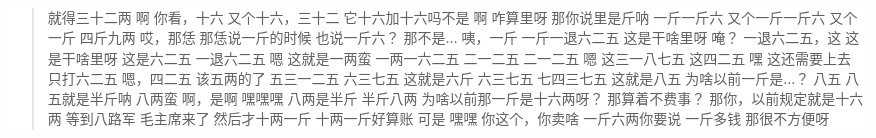 > 就得三十二两
> 啊
> 你看，十六
> 又个十六，三十二
> 它十六加十六吗不是
> 啊
> 咋算里呀
> 那你说里是斤呐
> 一斤一斤六
> 又个一斤一斤六
> 又个一斤
> 四斤九两
> 哎，那恁
> 那恁说一斤的时候
> 也说一斤六？
> 那不是…
> 咦，一斤
> 一斤一退六二五
> 这是干啥里呀
> 唵？
> 一退六二五，这
> 这是干啥里呀
> 这是六二五
> 一退六二五
> 嗯
> 这就是一两蛮
> 一两一六二五
> 二一二五
> 二一二五
> 嗯
> 这三一八七五
> 这四二五
> 嘿
> 这还需要上去
> 只打六二五
> 嗯，四二五
> 该五两的了
> 五三一二五
> 六三七五
> 这就是六斤
> 六三七五
> 七四三七五
> 这就是八五
> 为啥以前一斤是…？
> 八五
> 八五就是半斤呐
> 八两蛮
> 啊，是啊
> 嘿嘿嘿
> 八两是半斤
> 半斤八两
> 为啥以前那一斤是十六两呀？
> 那算着不费事？
> 那你，以前规定就是十六两
> 等到八路军
> 毛主席来了
> 然后才十两一斤
> 十两一斤好算账
> 可是
> 嘿嘿
> 你这个，你卖啥
> 一斤六两你要说
> 一斤多钱
> 那很不方便呀